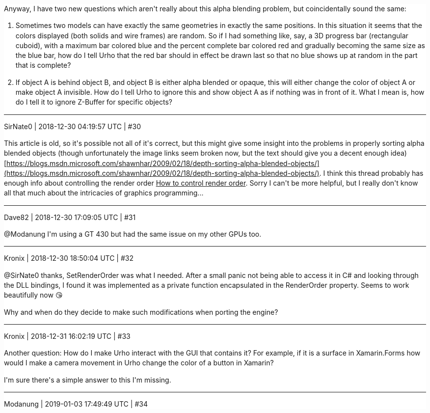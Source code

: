 Anyway, I have two new questions which aren't really about this alpha blending problem, but coincidentally sound the same:

1) Sometimes two models can have exactly the same geometries in exactly the same positions. In this situation it seems that the colors displayed (both solids and wire frames) are random.  So if I had something like, say, a 3D progress bar (rectangular cuboid), with a maximum bar colored blue and the percent complete bar colored red and gradually becoming the same size as the blue bar, how do I tell Urho that the red bar should in effect be drawn last so that no blue shows up at random in the part that is complete?

2) If object A is behind object B, and object B is either alpha blended or opaque, this will either change the color of object A or make object A invisible.  How do I tell Urho to ignore this and show object A as if nothing was in front of it.  What I mean is, how do I tell it to ignore Z-Buffer for specific objects?

-------------------------

SirNate0 | 2018-12-30 04:19:57 UTC | #30

This article is old, so it's possible not all of it's correct, but this might give some insight into the problems in properly sorting alpha blended objects (though unfortunately the image links seem broken now, but the text should give you a decent enough idea) [https://blogs.msdn.microsoft.com/shawnhar/2009/02/18/depth-sorting-alpha-blended-objects/](https://blogs.msdn.microsoft.com/shawnhar/2009/02/18/depth-sorting-alpha-blended-objects/). 
I think this thread probably has enough info about controlling the render order [How to control render order](https://discourse.urho3d.io/t/how-to-control-render-order/1240).
Sorry I can't be more helpful, but I really don't know all that much about the intricacies of graphics programming...

-------------------------

Dave82 | 2018-12-30 17:09:05 UTC | #31

@Modanung I'm using a GT 430 but had the same issue on my other GPUs too.

-------------------------

Kronix | 2018-12-30 18:50:04 UTC | #32

@SirNate0 thanks, SetRenderOrder was what I needed.  After a small panic not being able to access it in C# and looking through the DLL bindings, I found it was implemented as a private function encapsulated in the RenderOrder property.  Seems to work beautifully now :kissing_heart:

Why and when do they decide to make such modifications when porting the engine?

-------------------------

Kronix | 2018-12-31 16:02:19 UTC | #33

Another question:  How do I make Urho interact with the GUI that contains it?  For example, if it is a surface in Xamarin.Forms how would I make a camera movement in Urho change the color of a button in Xamarin?

I'm sure there's a simple answer to this I'm missing.

-------------------------

Modanung | 2019-01-03 17:49:49 UTC | #34
